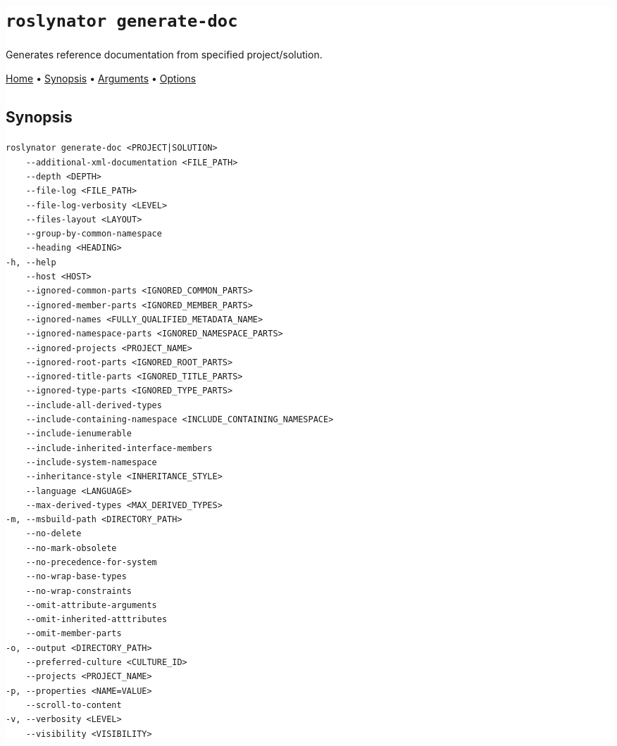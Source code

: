 ﻿
# `roslynator generate-doc`

Generates reference documentation from specified project/solution\.

[Home](README.md) &#x2022; [Synopsis](#Synopsis) &#x2022; [Arguments](#Arguments) &#x2022; [Options](#Options)

## Synopsis

```
roslynator generate-doc <PROJECT|SOLUTION>
    --additional-xml-documentation <FILE_PATH>
    --depth <DEPTH>
    --file-log <FILE_PATH>
    --file-log-verbosity <LEVEL>
    --files-layout <LAYOUT>
    --group-by-common-namespace
    --heading <HEADING>
-h, --help
    --host <HOST>
    --ignored-common-parts <IGNORED_COMMON_PARTS>
    --ignored-member-parts <IGNORED_MEMBER_PARTS>
    --ignored-names <FULLY_QUALIFIED_METADATA_NAME>
    --ignored-namespace-parts <IGNORED_NAMESPACE_PARTS>
    --ignored-projects <PROJECT_NAME>
    --ignored-root-parts <IGNORED_ROOT_PARTS>
    --ignored-title-parts <IGNORED_TITLE_PARTS>
    --ignored-type-parts <IGNORED_TYPE_PARTS>
    --include-all-derived-types
    --include-containing-namespace <INCLUDE_CONTAINING_NAMESPACE>
    --include-ienumerable
    --include-inherited-interface-members
    --include-system-namespace
    --inheritance-style <INHERITANCE_STYLE>
    --language <LANGUAGE>
    --max-derived-types <MAX_DERIVED_TYPES>
-m, --msbuild-path <DIRECTORY_PATH>
    --no-delete
    --no-mark-obsolete
    --no-precedence-for-system
    --no-wrap-base-types
    --no-wrap-constraints
    --omit-attribute-arguments
    --omit-inherited-atttributes
    --omit-member-parts
-o, --output <DIRECTORY_PATH>
    --preferred-culture <CULTURE_ID>
    --projects <PROJECT_NAME>
-p, --properties <NAME=VALUE>
    --scroll-to-content
-v, --verbosity <LEVEL>
    --visibility <VISIBILITY>
```
